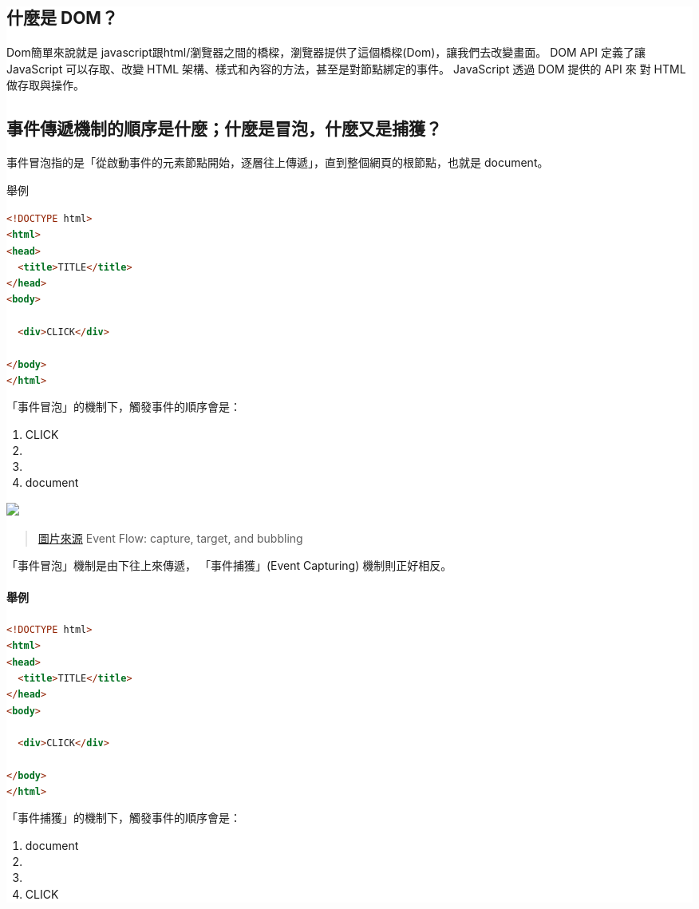 ## 什麼是 DOM？
Dom簡單來說就是 javascript跟html/瀏覽器之間的橋樑，瀏覽器提供了這個橋樑(Dom)，讓我們去改變畫面。
DOM API 定義了讓 JavaScript 可以存取、改變 HTML 架構、樣式和內容的方法，甚至是對節點綁定的事件。
JavaScript 透過 DOM 提供的 API 來 對 HTML 做存取與操作。

## 事件傳遞機制的順序是什麼；什麼是冒泡，什麼又是捕獲？
事件冒泡指的是「從啟動事件的元素節點開始，逐層往上傳遞」，直到整個網頁的根節點，也就是 document。

舉例
```html
<!DOCTYPE html>
<html>
<head>
  <title>TITLE</title>
</head>
<body>

  <div>CLICK</div>

</body>
</html>
```
「事件冒泡」的機制下，觸發事件的順序會是：
1. <div>CLICK</div>
2. <body>
3. <html>
4. document

![](https://i.imgur.com/3cUoKz9.png)

>[圖片來源](http://www.java2s.com/Book/JavaScript/DOM/Event_Flow_capture_target_and_bubbling.htm) Event Flow: capture, target, and bubbling

「事件冒泡」機制是由下往上來傳遞， 「事件捕獲」(Event Capturing) 機制則正好相反。

#### 舉例
```html
<!DOCTYPE html>
<html>
<head>
  <title>TITLE</title>
</head>
<body>

  <div>CLICK</div>

</body>
</html>
```
「事件捕獲」的機制下，觸發事件的順序會是：
1. document
2. <html>
3. <body>
4. <div>CLICK</div>
